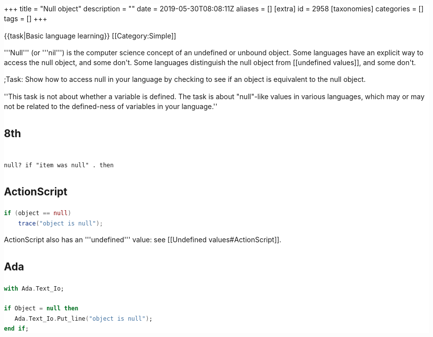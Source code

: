+++
title = "Null object"
description = ""
date = 2019-05-30T08:08:11Z
aliases = []
[extra]
id = 2958
[taxonomies]
categories = []
tags = []
+++

{{task|Basic language learning}}
[[Category:Simple]]

'''Null''' (or '''nil''') is the computer science concept of an undefined or unbound object.
Some languages have an explicit way to access the null object, and some don't.
Some languages distinguish the null object from [[undefined values]], and some don't.


;Task:
Show how to access null in your language by checking to see if an object is equivalent to the null object.


''This task is not about whether a variable is defined. The task is about "null"-like values in various languages, which may or may not be related to the defined-ness of variables in your language.''





## 8th


```forth

null? if "item was null" . then

```


## ActionScript


```actionscript
if (object == null)
    trace("object is null");
```


ActionScript also has an '''undefined''' value: see [[Undefined values#ActionScript]].


## Ada


```ada
with Ada.Text_Io;

if Object = null then
   Ada.Text_Io.Put_line("object is null");
end if;
```
